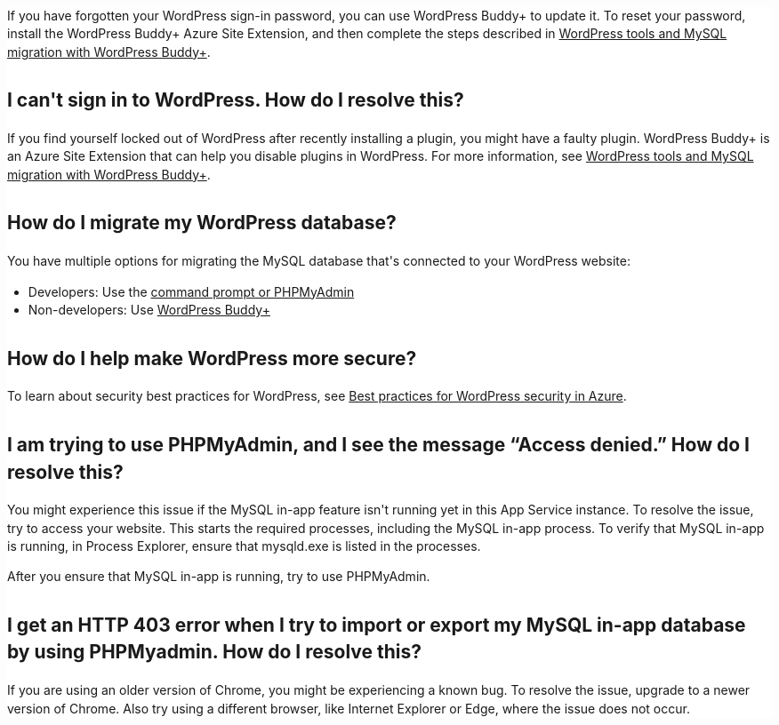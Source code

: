 If you have forgotten your WordPress sign-in password, you can use WordPress Buddy+ to update it. To reset your password, install the WordPress Buddy+ Azure Site Extension, and then complete the steps described in [WordPress tools and MySQL migration with WordPress Buddy+](https://blogs.msdn.microsoft.com/azureossds/2016/12/21/wordpress-tools-and-mysql-migration-with-wordpress-buddy/).

## I can't sign in to WordPress. How do I resolve this?

If you find yourself locked out of WordPress after recently installing a plugin, you might have a faulty plugin. WordPress Buddy+ is an Azure Site Extension that can help you disable plugins in WordPress. For more information, see [WordPress tools and MySQL migration with WordPress Buddy+](https://blogs.msdn.microsoft.com/azureossds/2016/12/21/wordpress-tools-and-mysql-migration-with-wordpress-buddy/).

## How do I migrate my WordPress database?

You have multiple options for migrating the MySQL database that's connected to your WordPress website:

* Developers: Use the [command prompt or PHPMyAdmin](https://blogs.msdn.microsoft.com/azureossds/2016/03/02/migrating-data-between-mysql-databases-using-kudu-console-azure-app-service/)
* Non-developers: Use [WordPress Buddy+](https://blogs.msdn.microsoft.com/azureossds/2016/12/21/wordpress-tools-and-mysql-migration-with-wordpress-buddy/)

## How do I help make WordPress more secure?

To learn about security best practices for WordPress, see [Best practices for WordPress security in Azure](https://blogs.msdn.microsoft.com/azureossds/2016/12/26/best-practices-for-wordpress-security-on-azure/).

## I am trying to use PHPMyAdmin, and I see the message “Access denied.” How do I resolve this?

You might experience this issue if the MySQL in-app feature isn't running yet in this App Service instance. To resolve the issue, try to access your website. This starts the required processes, including the MySQL in-app process. To verify that MySQL in-app is running, in Process Explorer, ensure that mysqld.exe is listed in the processes.

After you ensure that MySQL in-app is running, try to use PHPMyAdmin.

## I get an HTTP 403 error when I try to import or export my MySQL in-app database by using PHPMyadmin. How do I resolve this?

If you are using an older version of Chrome, you might be experiencing a known bug. To resolve the issue, upgrade to a newer version of Chrome. Also try using a different browser, like Internet Explorer or Edge, where the issue does not occur.
